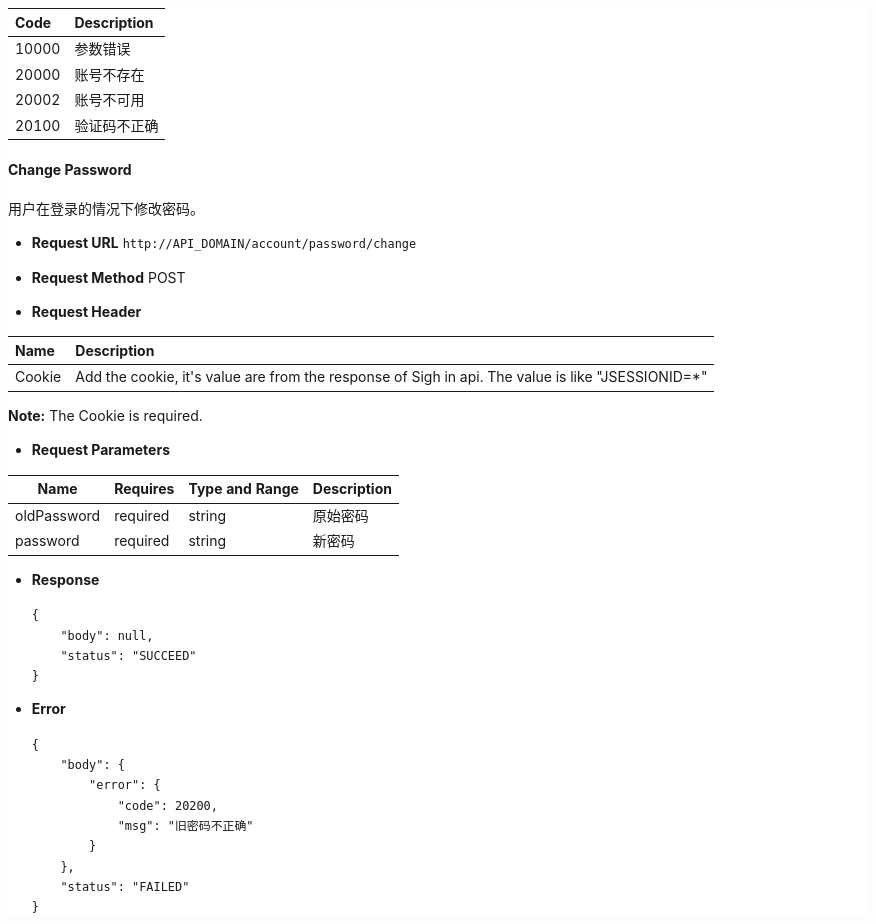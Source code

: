 | Code    |   Description   |
|:--------|:----------------|
| 10000 | 参数错误 |
| 20000 | 账号不存在 |
| 20002 | 账号不可用 |
| 20100 | 验证码不正确 |


#### Change Password

 用户在登录的情况下修改密码。

- **Request URL**
    `http://API_DOMAIN/account/password/change`

- **Request Method**
    POST

- **Request Header**

| Name | Description |
| :-------- | :-------- |
| Cookie    | Add the cookie, it's value are from the response of  Sigh in api. The value is like "JSESSIONID=*" |
**Note:** The Cookie is required.

- **Request Parameters**

|  Name| Requires| Type and Range| Description|
|------|:--------|:--------------|:-----------|
|oldPassword  |required |string |原始密码 |
|password     |required |string |新密码 |

- **Response**

    ```
    {
        "body": null,
        "status": "SUCCEED"
    }
    ```

- **Error**
    ```
    {
        "body": {
            "error": {
                "code": 20200,
                "msg": "旧密码不正确"
            }
        },
        "status": "FAILED"
    }
    ```
